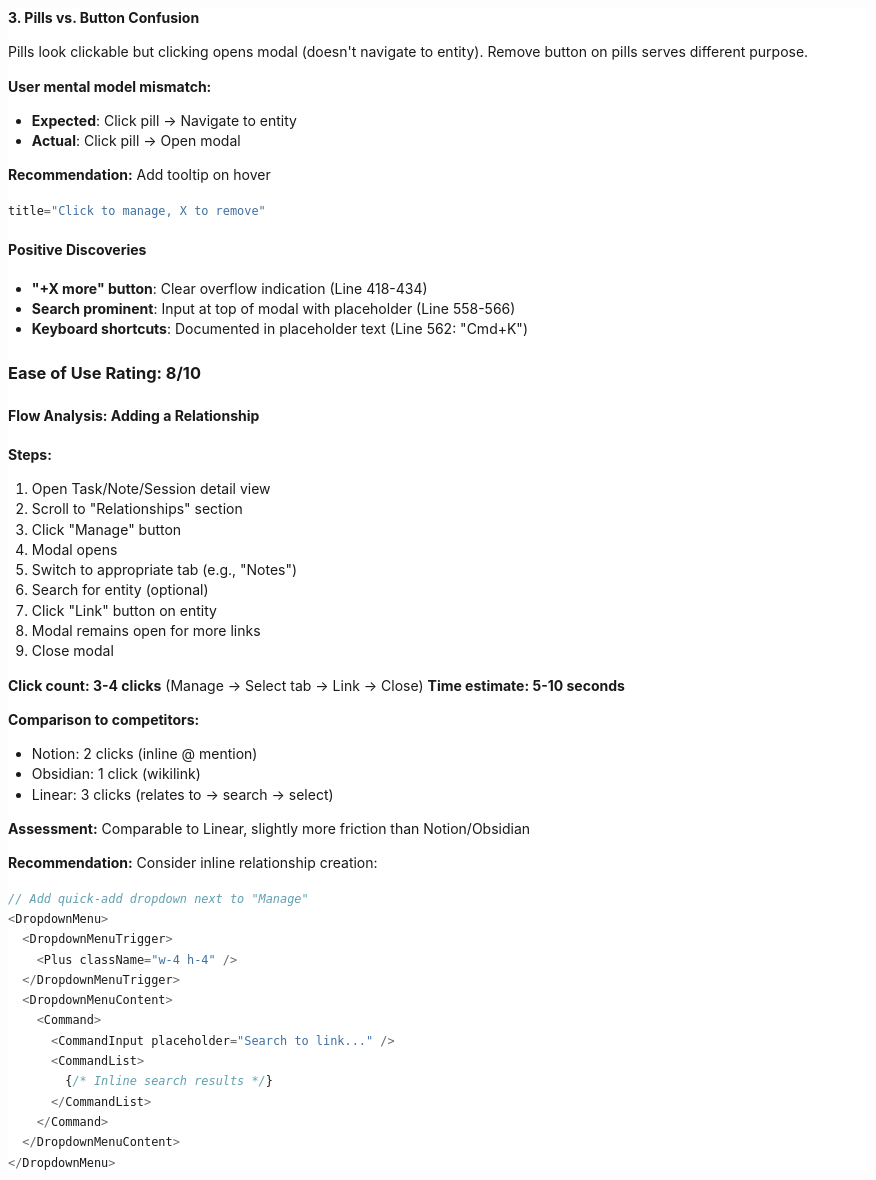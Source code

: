 **3. Pills vs. Button Confusion**

Pills look clickable but clicking opens modal (doesn't navigate to entity). Remove button on pills serves different purpose.

**User mental model mismatch:**
- **Expected**: Click pill → Navigate to entity
- **Actual**: Click pill → Open modal

**Recommendation:** Add tooltip on hover
```typescript
title="Click to manage, X to remove"
```

#### Positive Discoveries

- **"+X more" button**: Clear overflow indication (Line 418-434)
- **Search prominent**: Input at top of modal with placeholder (Line 558-566)
- **Keyboard shortcuts**: Documented in placeholder text (Line 562: "Cmd+K")

### Ease of Use Rating: 8/10

#### Flow Analysis: Adding a Relationship

**Steps:**
1. Open Task/Note/Session detail view
2. Scroll to "Relationships" section
3. Click "Manage" button
4. Modal opens
5. Switch to appropriate tab (e.g., "Notes")
6. Search for entity (optional)
7. Click "Link" button on entity
8. Modal remains open for more links
9. Close modal

**Click count: 3-4 clicks** (Manage → Select tab → Link → Close)
**Time estimate: 5-10 seconds**

**Comparison to competitors:**
- Notion: 2 clicks (inline @ mention)
- Obsidian: 1 click (wikilink)
- Linear: 3 clicks (relates to → search → select)

**Assessment:** Comparable to Linear, slightly more friction than Notion/Obsidian

**Recommendation:** Consider inline relationship creation:
```typescript
// Add quick-add dropdown next to "Manage"
<DropdownMenu>
  <DropdownMenuTrigger>
    <Plus className="w-4 h-4" />
  </DropdownMenuTrigger>
  <DropdownMenuContent>
    <Command>
      <CommandInput placeholder="Search to link..." />
      <CommandList>
        {/* Inline search results */}
      </CommandList>
    </Command>
  </DropdownMenuContent>
</DropdownMenu>
```
